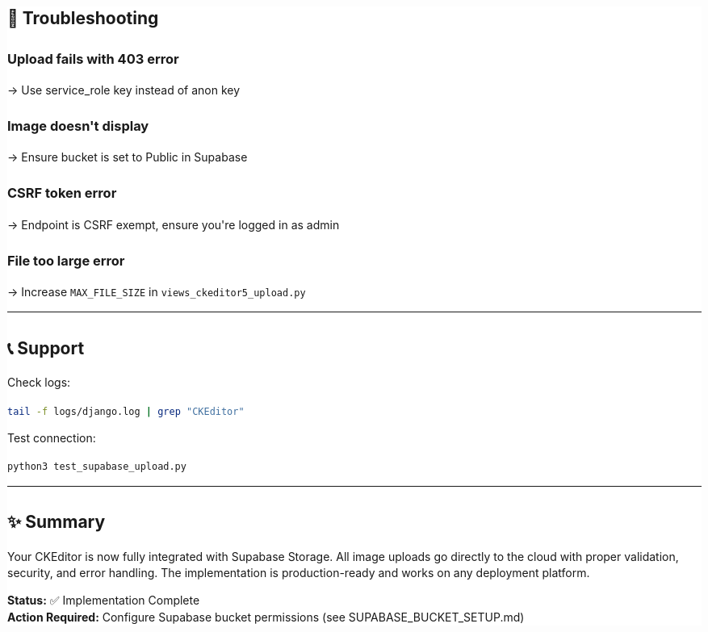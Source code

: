 
## 🐛 Troubleshooting

### Upload fails with 403 error
→ Use service_role key instead of anon key

### Image doesn't display
→ Ensure bucket is set to Public in Supabase

### CSRF token error
→ Endpoint is CSRF exempt, ensure you're logged in as admin

### File too large error
→ Increase `MAX_FILE_SIZE` in `views_ckeditor5_upload.py`

---

## 📞 Support

Check logs:
```bash
tail -f logs/django.log | grep "CKEditor"
```

Test connection:
```bash
python3 test_supabase_upload.py
```

---

## ✨ Summary

Your CKEditor is now fully integrated with Supabase Storage. All image uploads go directly to the cloud with proper validation, security, and error handling. The implementation is production-ready and works on any deployment platform.

**Status:** ✅ Implementation Complete  
**Action Required:** Configure Supabase bucket permissions (see SUPABASE_BUCKET_SETUP.md)
